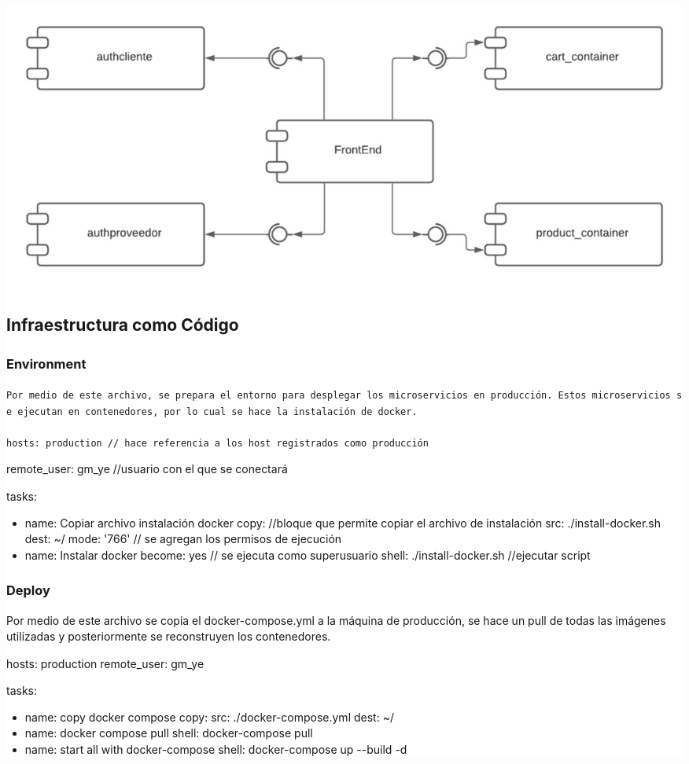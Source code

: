 ![](Imagenes/Diagrama3.jpeg)



## Infraestructura como Código

### Environment
    
    Por medio de este archivo, se prepara el entorno para desplegar los microservicios en producción. Estos microservicios se ejecutan en contenedores, por lo cual se hace la instalación de docker.

    hosts: production // hace referencia a los host registrados como producción
  remote_user: gm_ye //usuario con el que se conectará
 
  tasks:
  - name: Copiar archivo instalación docker
	copy: //bloque que permite copiar el archivo de instalación
    	src: ./install-docker.sh
    	dest: ~/
    	mode: '766' // se agregan los permisos de ejecución
  - name: Instalar docker
	become: yes // se ejecuta como superusuario
	shell: ./install-docker.sh //ejecutar script

### Deploy

Por medio de este archivo se copia el docker-compose.yml a la máquina de producción, se hace un pull de todas las imágenes utilizadas y posteriormente se reconstruyen los contenedores.

hosts: production
  remote_user: gm_ye
 
  tasks:
  - name: copy docker compose
	copy:
  	src: ./docker-compose.yml
  	dest: ~/
  - name: docker compose pull
	shell: docker-compose pull
  - name: start all with docker-compose
	shell: docker-compose up --build -d
